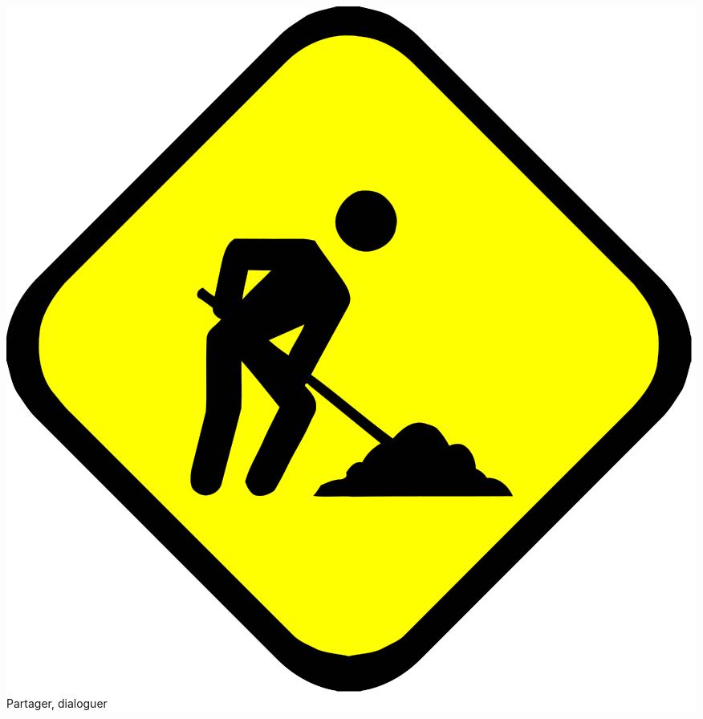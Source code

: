 ![flag alt >](_static/Svg_icons/Under_construction.svg) <span class="hovertext" data-hover="Explain ">Partager, dialoguer </span> <br>
    